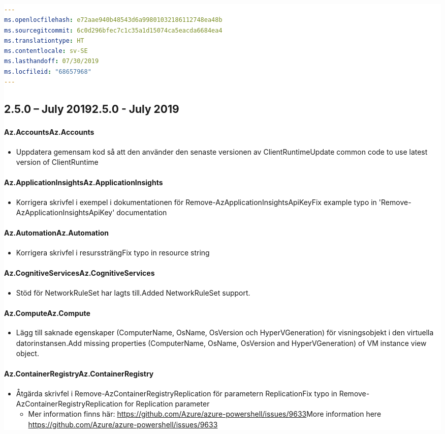 ```yaml
---
ms.openlocfilehash: e72aae940b48543d6a99801032186112748ea48b
ms.sourcegitcommit: 6c0d296bfec7c1c35a1d15074ca5eacda6684ea4
ms.translationtype: HT
ms.contentlocale: sv-SE
ms.lasthandoff: 07/30/2019
ms.locfileid: "68657968"
---
```

## <a name="250---july-2019"></a><span data-ttu-id="e2d87-101">2.5.0 – July 2019</span><span class="sxs-lookup"><span data-stu-id="e2d87-101">2.5.0 - July 2019</span></span>
#### <a name="azaccounts"></a><span data-ttu-id="e2d87-102">Az.Accounts</span><span class="sxs-lookup"><span data-stu-id="e2d87-102">Az.Accounts</span></span>
* <span data-ttu-id="e2d87-103">Uppdatera gemensam kod så att den använder den senaste versionen av ClientRuntime</span><span class="sxs-lookup"><span data-stu-id="e2d87-103">Update common code to use latest version of ClientRuntime</span></span>

#### <a name="azapplicationinsights"></a><span data-ttu-id="e2d87-104">Az.ApplicationInsights</span><span class="sxs-lookup"><span data-stu-id="e2d87-104">Az.ApplicationInsights</span></span>
* <span data-ttu-id="e2d87-105">Korrigera skrivfel i exempel i dokumentationen för Remove-AzApplicationInsightsApiKey</span><span class="sxs-lookup"><span data-stu-id="e2d87-105">Fix example typo in 'Remove-AzApplicationInsightsApiKey' documentation</span></span> 

#### <a name="azautomation"></a><span data-ttu-id="e2d87-106">Az.Automation</span><span class="sxs-lookup"><span data-stu-id="e2d87-106">Az.Automation</span></span>
* <span data-ttu-id="e2d87-107">Korrigera skrivfel i resurssträng</span><span class="sxs-lookup"><span data-stu-id="e2d87-107">Fix typo in resource string</span></span> 

#### <a name="azcognitiveservices"></a><span data-ttu-id="e2d87-108">Az.CognitiveServices</span><span class="sxs-lookup"><span data-stu-id="e2d87-108">Az.CognitiveServices</span></span>
* <span data-ttu-id="e2d87-109">Stöd för NetworkRuleSet har lagts till.</span><span class="sxs-lookup"><span data-stu-id="e2d87-109">Added NetworkRuleSet support.</span></span>

#### <a name="azcompute"></a><span data-ttu-id="e2d87-110">Az.Compute</span><span class="sxs-lookup"><span data-stu-id="e2d87-110">Az.Compute</span></span>
* <span data-ttu-id="e2d87-111">Lägg till saknade egenskaper (ComputerName, OsName, OsVersion och HyperVGeneration) för visningsobjekt i den virtuella datorinstansen.</span><span class="sxs-lookup"><span data-stu-id="e2d87-111">Add missing properties (ComputerName, OsName, OsVersion and HyperVGeneration) of VM instance view object.</span></span>

#### <a name="azcontainerregistry"></a><span data-ttu-id="e2d87-112">Az.ContainerRegistry</span><span class="sxs-lookup"><span data-stu-id="e2d87-112">Az.ContainerRegistry</span></span>
* <span data-ttu-id="e2d87-113">Åtgärda skrivfel i Remove-AzContainerRegistryReplication för parametern Replication</span><span class="sxs-lookup"><span data-stu-id="e2d87-113">Fix typo in Remove-AzContainerRegistryReplication for Replication parameter</span></span>
    - <span data-ttu-id="e2d87-114">Mer information finns här: https://github.com/Azure/azure-powershell/issues/9633</span><span class="sxs-lookup"><span data-stu-id="e2d87-114">More information here https://github.com/Azure/azure-powershell/issues/9633</span></span>
